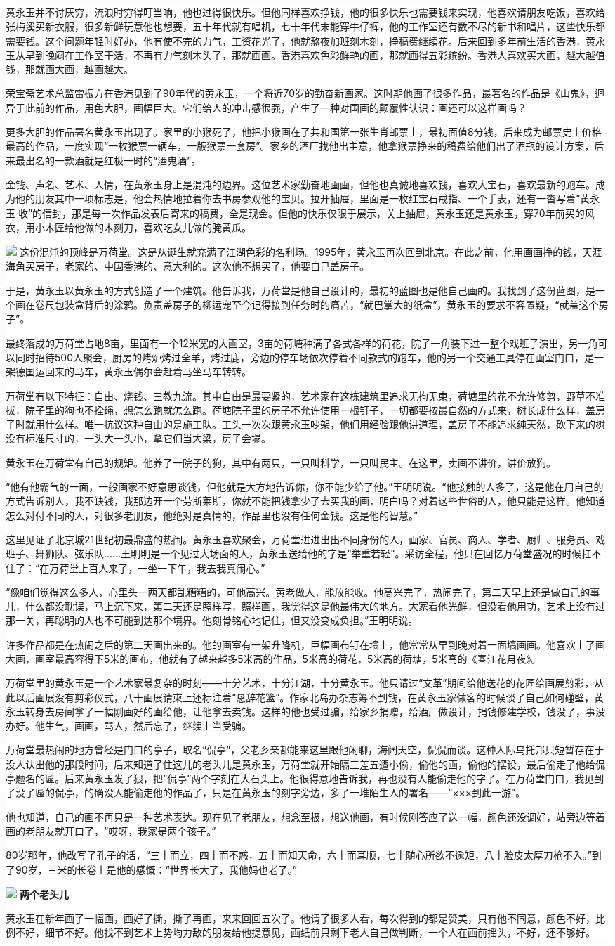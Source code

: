 黄永玉并不讨厌穷，流浪时穷得叮当响，他也过得很快乐。但他同样喜欢挣钱，他的很多快乐也需要钱来实现，他喜欢请朋友吃饭，喜欢给张梅溪买新衣服，很多新鲜玩意他也想要，五十年代就有唱机，七十年代末能穿牛仔裤，他的工作室还有数不尽的新书和唱片，这些快乐都需要钱。这个问题年轻时好办，他有使不完的力气，工资花光了，他就熬夜加班刻木刻，挣稿费继续花。后来回到多年前生活的香港，黄永玉从早到晚闷在工作室干活，不再有力气刻木头了，那就画画。香港喜欢色彩鲜艳的画，那就画得五彩缤纷。香港人喜欢买大画，越大越值钱，那就画大画，越画越大。

荣宝斋艺术总监雷振方在香港见到了90年代的黄永玉，一个将近70岁的勤奋新画家。这时期他画了很多作品，最著名的作品是《山鬼》，迥异于此前的作品，用色大胆，画幅巨大。它们给人的冲击感很强，产生了一种对国画的颠覆性认识：画还可以这样画吗？

更多大胆的作品署名黄永玉出现了。家里的小猴死了，他把小猴画在了共和国第一张生肖邮票上，最初面值8分钱，后来成为邮票史上价格最高的作品，一度实现“一枚猴票一辆车，一版猴票一套房”。家乡的酒厂找他出主意，他拿猴票挣来的稿费给他们出了酒瓶的设计方案，后来最出名的一款酒就是红极一时的“酒鬼酒”。

金钱、声名、艺术、人情，在黄永玉身上是混沌的边界。这位艺术家勤奋地画画，但他也真诚地喜欢钱，喜欢大宝石，喜欢最新的跑车。成为他的朋友其中一项标志是，他会热情地拉着你去书房参观他的宝贝。拉开抽屉，里面是一枚红宝石戒指、一个手表，还有一沓写着“黄永玉
收”的信封，那是每一次作品发表后寄来的稿费，全是现金。但他的快乐仅限于展示，关上抽屉，黄永玉还是黄永玉，穿70年前买的风衣，用小木匠给他做的木刻刀，喜欢吃女儿做的腌黄瓜。

![](https://inews.gtimg.com/om_bt/Oy1-r6TMV94uBBXYDSvqe7iQlhtaC7Dgw-y6aeXT-qTogAA/1000)
这份混沌的顶峰是万荷堂。这是从诞生就充满了江湖色彩的名利场。1995年，黄永玉再次回到北京。在此之前，他用画画挣的钱，天涯海角买房子，老家的、中国香港的、意大利的。这次他不想买了，他要自己盖房子。

于是，黄永玉以黄永玉的方式创造了一个建筑。他告诉我，万荷堂是他自己设计的，最初的蓝图也是他自己画的。我找到了这份蓝图，是一个画在卷尺包装盒背后的涂鸦。负责盖房子的柳运宠至今记得接到任务时的痛苦，“就巴掌大的纸盒”，黄永玉的要求不容置疑，“就盖这个房子”。

最终落成的万荷堂占地8亩，里面有一个12米宽的大画室，3亩的荷塘种满了各式各样的荷花，院子一角装下过一整个戏班子演出，另一角可以同时招待500人聚会，厨房的烤炉烤过全羊，烤过鹿，旁边的停车场依次停着不同款式的跑车，他的另一个交通工具停在画室门口，是一架德国运回来的马车，黄永玉偶尔会赶着马坐马车转转。

万荷堂有以下特征：自由、烧钱、三教九流。其中自由是最要紧的，艺术家在这栋建筑里追求无拘无束，荷塘里的花不允许修剪，野草不准拔，院子里的狗也不拴绳，想怎么跑就怎么跑。荷塘院子里的房子不允许使用一根钉子，一切都要按最自然的方式来，树长成什么样，盖房子时就用什么样。唯一抗议这种自由的是施工队。工头一次次跟黄永玉吵架，他们用经验跟他讲道理，盖房子不能追求纯天然，砍下来的树没有标准尺寸的，一头大一头小，拿它们当大梁，房子会塌。

黄永玉在万荷堂有自己的规矩。他养了一院子的狗，其中有两只，一只叫科学，一只叫民主。在这里，卖画不讲价，讲价放狗。

“他有他霸气的一面，一般画家不好意思谈钱，但他就是大方地告诉你，你不能少给了他。”王明明说。“他接触的人多了，这是他在用自己的方式告诉别人，我不缺钱，我那边开一个劳斯莱斯，你就不能把钱拿少了去买我的画，明白吗？对着这些世俗的人，他只能是这样。他知道怎么对付不同的人，对很多老朋友，他绝对是真情的，作品里也没有任何金钱。这是他的智慧。”

这里见证了北京城21世纪初最鼎盛的热闹。黄永玉喜欢聚会，万荷堂进进出出不同身份的人，画家、官员、商人、学者、厨师、服务员、戏班子、舞狮队、弦乐队……王明明是一个见过大场面的人，黄永玉送给他的字是“举重若轻”。采访全程，他只在回忆万荷堂盛况的时候扛不住了：“在万荷堂上百人来了，一坐一下午，我去我真闹心。”

“像咱们觉得这么多人，心里头一两天都乱糟糟的，可他高兴。黄老做人，能放能收。他高兴完了，热闹完了，第二天早上还是做自己的事儿，什么都没耽误，马上沉下来，第二天还是照样写，照样画，我觉得这是他最伟大的地方。大家看他光鲜，但没看他用功，艺术上没有过那一关，再聪明的人也不可能到达那个境界。他刻骨铭心地记住，但又没变成负担。”王明明说。

许多作品都是在热闹之后的第二天画出来的。他的画室有一架升降机，巨幅画布钉在墙上，他常常从早到晚对着一面墙画画。他喜欢上了画大画，画室最高容得下5米的画布，他就有了越来越多5米高的作品，5米高的荷花，5米高的荷塘，5米高的《春江花月夜》。

万荷堂里的黄永玉是一个艺术家最复杂的时刻——十分艺术，十分江湖，十分黄永玉。他只请过“文革”期间给他送花的花匠给画展剪彩，从此以后画展没有剪彩仪式，八十画展请柬上还标注着“恳辞花篮”。作家北岛办杂志筹不到钱，在黄永玉家做客的时候谈了自己如何碰壁，黄永玉转身去房间拿了一幅刚画好的画给他，让他拿去卖钱。这样的他也受过骗，给家乡捐赠，给酒厂做设计，捐钱修建学校，钱没了，事没办好。他生气，画画，骂人，然后忘了，继续上当受骗。

万荷堂最热闹的地方曾经是门口的亭子，取名“侃亭”，父老乡亲都能来这里跟他闲聊，海阔天空，侃侃而谈。这种人际乌托邦只短暂存在于没人认出他的那段时间，后来知道了住这儿的老头儿是黄永玉，万荷堂就开始隔三差五遭小偷，偷他的画，偷他的摆设，最后偷走了他给侃亭题名的匾。后来黄永玉发了狠，把“侃亭”两个字刻在大石头上。他很得意地告诉我，再也没有人能偷走他的字了。在万荷堂门口，我见到了没了匾的侃亭，的确没人能偷走他的作品了，只是在黄永玉的刻字旁边，多了一堆陌生人的署名——“×××到此一游”。

他也知道，自己的画不再只是一种艺术表达。现在见了老朋友，想念至极，想送他画，有时候刚答应了送一幅，颜色还没调好，站旁边等着画的老朋友就开口了，“哎呀，我家是两个孩子。”

80岁那年，他改写了孔子的话，“三十而立，四十而不惑，五十而知天命，六十而耳顺，七十随心所欲不逾矩，八十脸皮太厚刀枪不入。”到了90岁，三米的长卷上是他的感慨：“世界长大了，我他妈也老了。”

![](https://inews.gtimg.com/om_bt/OWsURrMT0MHII9vcf0xWvx5rXvgNqenOzWBJFPZ1Q9UwMAA/1000)
**两个老头儿**

黄永玉在新年画了一幅画，画好了撕，撕了再画，来来回回五次了。他请了很多人看，每次得到的都是赞美，只有他不同意，颜色不好，比例不好，细节不好。他找不到艺术上势均力敌的朋友给他提意见，画纸前只剩下老人自己做判断，一个人在画前摇头，不好，还不够好。
